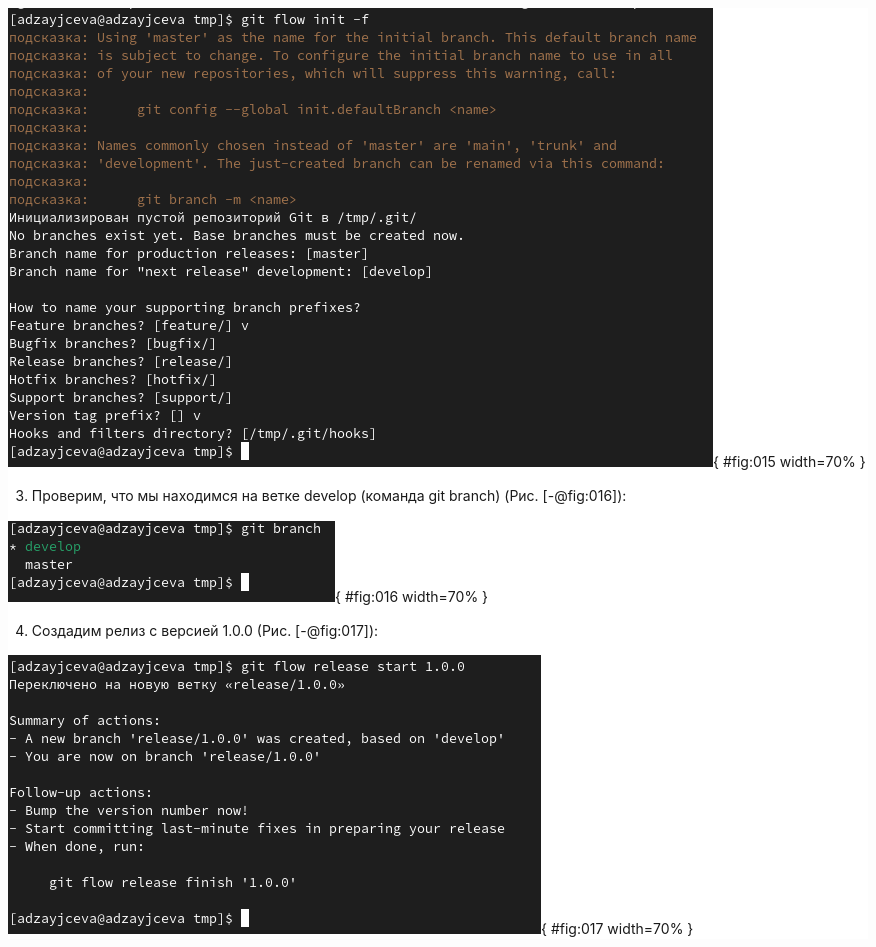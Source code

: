![Рис. 15](lab02-изображения/15.png){ #fig:015 width=70% }

3. Проверим, что мы находимся на ветке develop (команда git branch) (Рис. [-@fig:016]):

![Рис. 16](lab02-изображения/16.png){ #fig:016 width=70% }

4. Создадим релиз с версией 1.0.0 (Рис. [-@fig:017]):

![Рис. 17](lab02-изображения/17.png){ #fig:017 width=70% }
